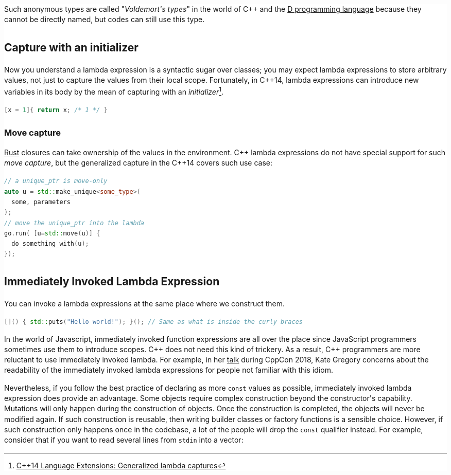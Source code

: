 Such anonymous types are called "_Voldemort's types_" in the world of C++ and the [D programming language](https://dlang.org/) because they cannot be directly named, but codes can still use this type.

## Capture with an initializer

Now you understand a lambda expression is a syntactic sugar over classes; you may expect lambda expressions to store arbitrary values, not just to capture the values from their local scope. Fortunately, in C++14, lambda expressions can introduce new variables in its body by the mean of capturing with an _initializer_[^4].

```cpp
[x = 1]{ return x; /* 1 */ }
```

### Move capture

[Rust](https://www.rust-lang.org/) closures can take ownership of the values in the environment. C++ lambda expressions do not have special support for such _move capture_, but the generalized capture in the C++14 covers such use case:

```cpp
// a unique_ptr is move-only
auto u = std::make_unique<some_type>(
  some, parameters
);
// move the unique_ptr into the lambda
go.run( [u=std::move(u)] {
  do_something_with(u);
});
```

[^4]: [C++14 Language Extensions: Generalized lambda captures](https://isocpp.org/wiki/faq/cpp14-language#lambda-captures)

## Immediately Invoked Lambda Expression

You can invoke a lambda expressions at the same place where we construct them.

```cpp
[]() { std::puts("Hello world!"); }(); // Same as what is inside the curly braces
```

In the world of Javascript, immediately invoked function expressions are all over the place since JavaScript programmers sometimes use them to introduce scopes. C++ does not need this kind of trickery. As a result, C++ programmers are more reluctant to use immediately invoked lambda. For example, in her [talk](https://www.youtube.com/watch?v=n0Ak6xtVXno) during CppCon 2018, Kate Gregory concerns about the readability of the immediately invoked lambda expressions for people not familiar with this idiom.

Nevertheless, if you follow the best practice of declaring as more `const` values as possible, immediately invoked lambda expression does provide an advantage. Some objects require complex construction beyond the constructor's capability. Mutations will only happen during the construction of objects. Once the construction is completed, the objects will never be modified again. If such construction is reusable, then writing builder classes or factory functions is a sensible choice. However, if such construction only happens once in the codebase, a lot of the people will drop the `const` qualifier instead. For example, consider that if you want to read several lines from `stdin` into a vector:


[^1]: See [**\[expr.prim.lambda\]**](http://eel.is/c%2B%2Bdraft/expr.prim.lambda#1)
[^2]: [Wikipedia: Functor](https://en.wikipedia.org/wiki/Functor)
[^3]: See [p0798R3: Monadic operations for std::optional](https://wg21.link/p0798)